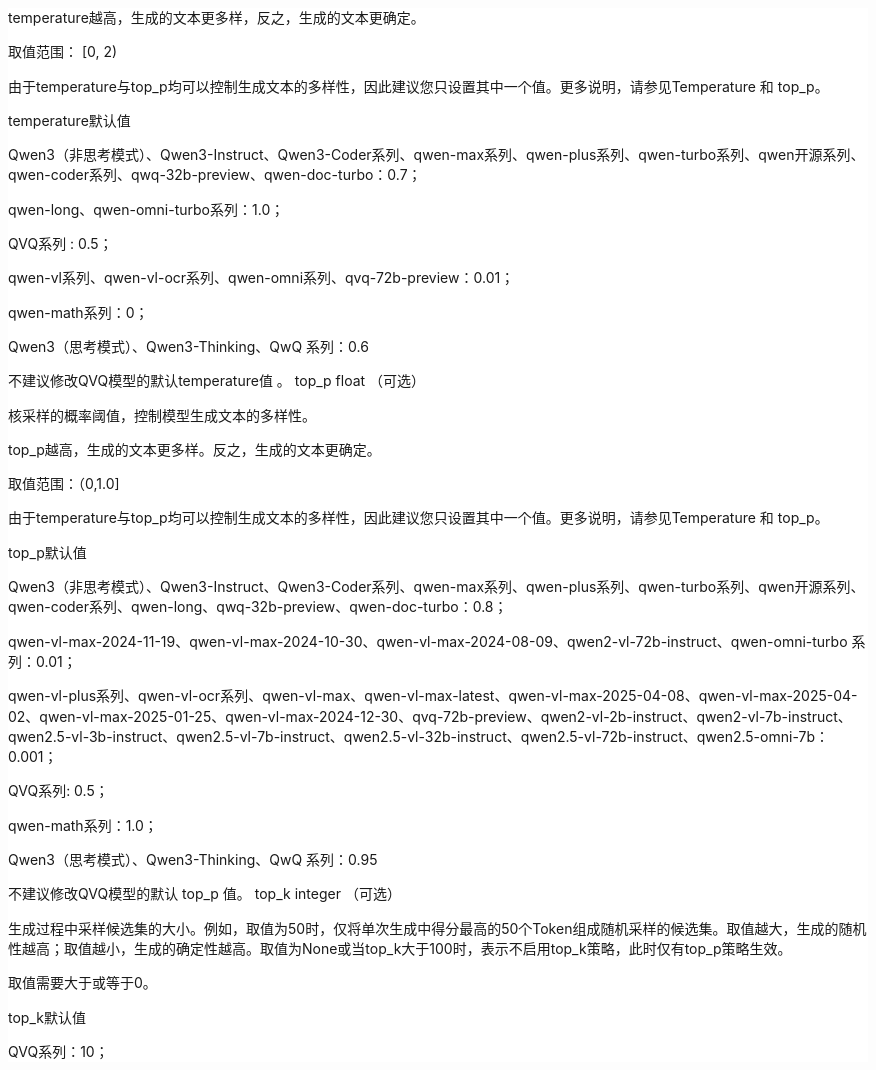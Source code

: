 temperature越高，生成的文本更多样，反之，生成的文本更确定。

取值范围： [0, 2)

由于temperature与top_p均可以控制生成文本的多样性，因此建议您只设置其中一个值。更多说明，请参见Temperature 和 top_p。

temperature默认值

Qwen3（非思考模式）、Qwen3-Instruct、Qwen3-Coder系列、qwen-max系列、qwen-plus系列、qwen-turbo系列、qwen开源系列、qwen-coder系列、qwq-32b-preview、qwen-doc-turbo：0.7；

qwen-long、qwen-omni-turbo系列：1.0；

QVQ系列 : 0.5；

qwen-vl系列、qwen-vl-ocr系列、qwen-omni系列、qvq-72b-preview：0.01；

qwen-math系列：0；

Qwen3（思考模式）、Qwen3-Thinking、QwQ 系列：0.6

不建议修改QVQ模型的默认temperature值 。
top_p float （可选）

核采样的概率阈值，控制模型生成文本的多样性。

top_p越高，生成的文本更多样。反之，生成的文本更确定。

取值范围：（0,1.0]

由于temperature与top_p均可以控制生成文本的多样性，因此建议您只设置其中一个值。更多说明，请参见Temperature 和 top_p。

top_p默认值

Qwen3（非思考模式）、Qwen3-Instruct、Qwen3-Coder系列、qwen-max系列、qwen-plus系列、qwen-turbo系列、qwen开源系列、qwen-coder系列、qwen-long、qwq-32b-preview、qwen-doc-turbo：0.8；

qwen-vl-max-2024-11-19、qwen-vl-max-2024-10-30、qwen-vl-max-2024-08-09、qwen2-vl-72b-instruct、qwen-omni-turbo 系列：0.01；

qwen-vl-plus系列、qwen-vl-ocr系列、qwen-vl-max、qwen-vl-max-latest、qwen-vl-max-2025-04-08、qwen-vl-max-2025-04-02、qwen-vl-max-2025-01-25、qwen-vl-max-2024-12-30、qvq-72b-preview、qwen2-vl-2b-instruct、qwen2-vl-7b-instruct、qwen2.5-vl-3b-instruct、qwen2.5-vl-7b-instruct、qwen2.5-vl-32b-instruct、qwen2.5-vl-72b-instruct、qwen2.5-omni-7b：0.001；

QVQ系列: 0.5；

qwen-math系列：1.0；

Qwen3（思考模式）、Qwen3-Thinking、QwQ 系列：0.95

不建议修改QVQ模型的默认 top_p 值。
top_k integer （可选）

生成过程中采样候选集的大小。例如，取值为50时，仅将单次生成中得分最高的50个Token组成随机采样的候选集。取值越大，生成的随机性越高；取值越小，生成的确定性越高。取值为None或当top_k大于100时，表示不启用top_k策略，此时仅有top_p策略生效。

取值需要大于或等于0。

top_k默认值

QVQ系列：10；
